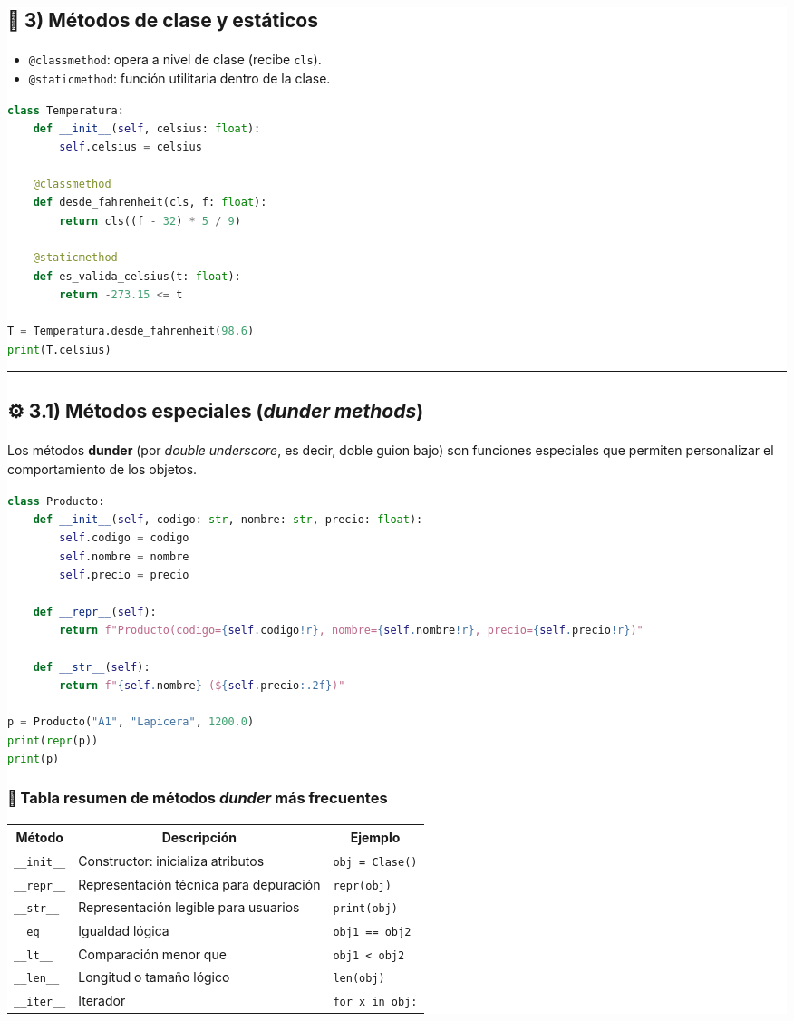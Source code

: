 

## 🧰 3) Métodos de clase y estáticos

* `@classmethod`: opera a nivel de clase (recibe `cls`).
* `@staticmethod`: función utilitaria dentro de la clase.

```python
class Temperatura:
    def __init__(self, celsius: float):
        self.celsius = celsius

    @classmethod
    def desde_fahrenheit(cls, f: float):
        return cls((f - 32) * 5 / 9)

    @staticmethod
    def es_valida_celsius(t: float):
        return -273.15 <= t

T = Temperatura.desde_fahrenheit(98.6)
print(T.celsius)
```

---

## ⚙️ 3.1) Métodos especiales (*dunder methods*)

Los métodos **dunder** (por *double underscore*, es decir, doble guion bajo) son funciones especiales que permiten personalizar el comportamiento de los objetos.

```python
class Producto:
    def __init__(self, codigo: str, nombre: str, precio: float):
        self.codigo = codigo
        self.nombre = nombre
        self.precio = precio

    def __repr__(self):
        return f"Producto(codigo={self.codigo!r}, nombre={self.nombre!r}, precio={self.precio!r})"

    def __str__(self):
        return f"{self.nombre} (${self.precio:.2f})"

p = Producto("A1", "Lapicera", 1200.0)
print(repr(p))
print(p)
```

### 🧭 Tabla resumen de métodos *dunder* más frecuentes

| Método                   | Descripción                            | Ejemplo         |
| ------------------------ | -------------------------------------- | --------------- |
| `__init__`               | Constructor: inicializa atributos      | `obj = Clase()` |
| `__repr__`               | Representación técnica para depuración | `repr(obj)`     |
| `__str__`                | Representación legible para usuarios   | `print(obj)`    |
| `__eq__`                 | Igualdad lógica                        | `obj1 == obj2`  |
| `__lt__`                 | Comparación menor que                  | `obj1 < obj2`   |
| `__len__`                | Longitud o tamaño lógico               | `len(obj)`      |
| `__iter__`               | Iterador                               | `for x in obj:` |